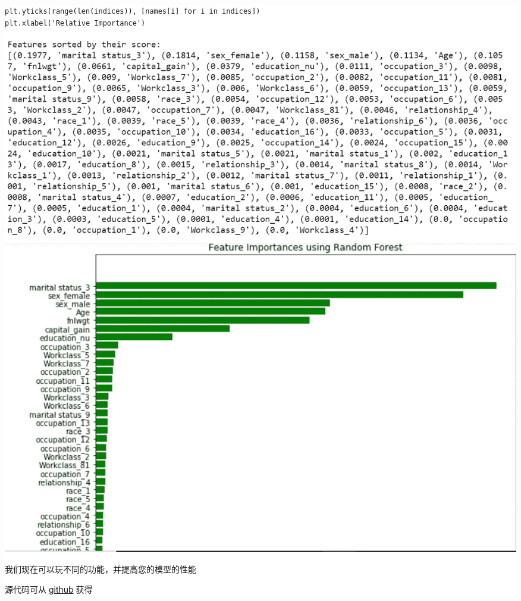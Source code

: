 ```
plt.yticks(range(len(indices)), [names[i] for i in indices])
plt.xlabel('Relative Importance')
```

![](img/a4ffd4bf949679cc10b5f21c24535a90.png)![](img/30db324bedc10e4dcb41a3631a2a150a.png)

我们现在可以玩不同的功能，并提高您的模型的性能

源代码可从 [github](https://github.com/arshren/Exploratory-Data-Analysis) 获得